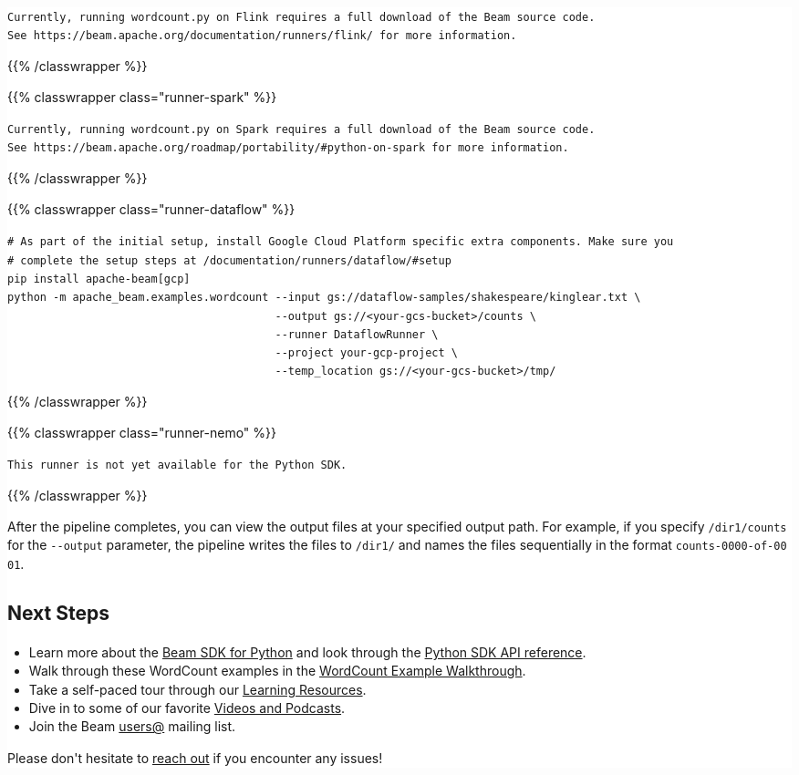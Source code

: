```
Currently, running wordcount.py on Flink requires a full download of the Beam source code.
See https://beam.apache.org/documentation/runners/flink/ for more information.
```

{{% /classwrapper %}}

{{% classwrapper class="runner-spark" %}}

```
Currently, running wordcount.py on Spark requires a full download of the Beam source code.
See https://beam.apache.org/roadmap/portability/#python-on-spark for more information.
```

{{% /classwrapper %}}

{{% classwrapper class="runner-dataflow" %}}

```
# As part of the initial setup, install Google Cloud Platform specific extra components. Make sure you
# complete the setup steps at /documentation/runners/dataflow/#setup
pip install apache-beam[gcp]
python -m apache_beam.examples.wordcount --input gs://dataflow-samples/shakespeare/kinglear.txt \
                                         --output gs://<your-gcs-bucket>/counts \
                                         --runner DataflowRunner \
                                         --project your-gcp-project \
                                         --temp_location gs://<your-gcs-bucket>/tmp/
```

{{% /classwrapper %}}

{{% classwrapper class="runner-nemo" %}}

```
This runner is not yet available for the Python SDK.
```

{{% /classwrapper %}}

After the pipeline completes, you can view the output files at your specified
output path. For example, if you specify `/dir1/counts` for the `--output`
parameter, the pipeline writes the files to `/dir1/` and names the files
sequentially in the format `counts-0000-of-0001`.

## Next Steps

* Learn more about the [Beam SDK for Python](/documentation/sdks/python/)
  and look through the [Python SDK API reference](https://beam.apache.org/releases/pydoc).
* Walk through these WordCount examples in the [WordCount Example Walkthrough](/get-started/wordcount-example).
* Take a self-paced tour through our [Learning Resources](/documentation/resources/learning-resources).
* Dive in to some of our favorite [Videos and Podcasts](/documentation/resources/videos-and-podcasts).
* Join the Beam [users@](/community/contact-us) mailing list.

Please don't hesitate to [reach out](/community/contact-us) if you encounter any issues!
